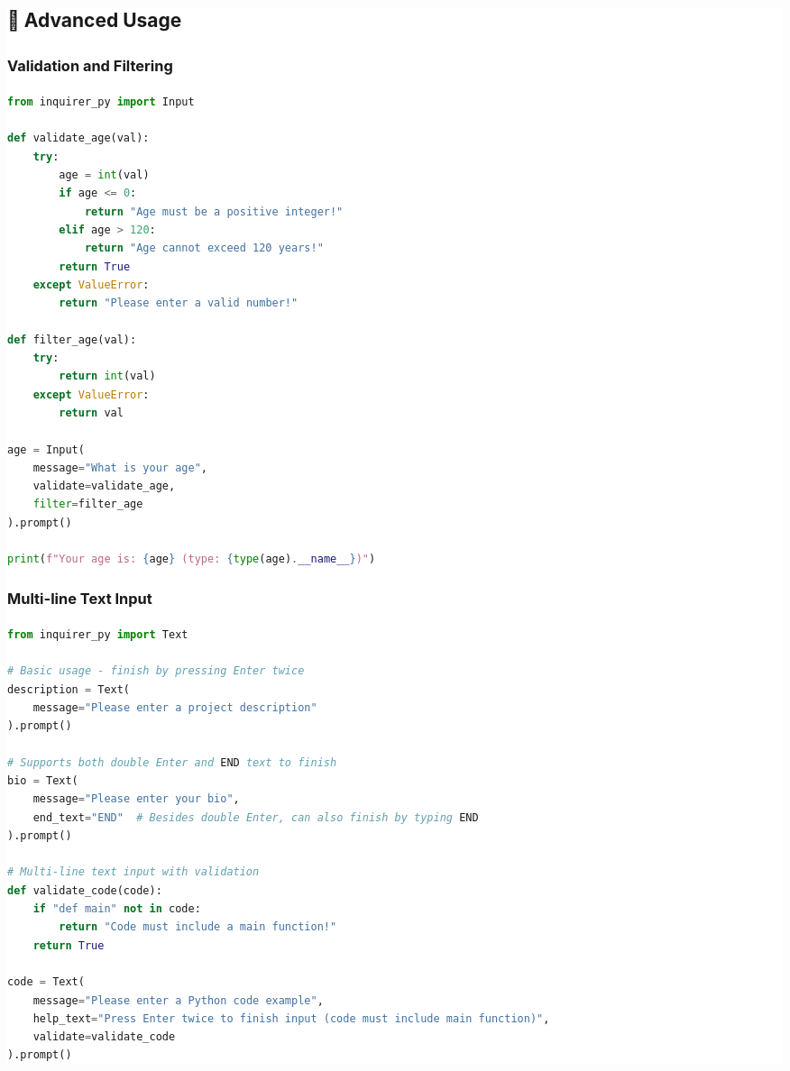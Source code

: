 
## 🔧 Advanced Usage

### Validation and Filtering

```python
from inquirer_py import Input

def validate_age(val):
    try:
        age = int(val)
        if age <= 0:
            return "Age must be a positive integer!"
        elif age > 120:
            return "Age cannot exceed 120 years!"
        return True
    except ValueError:
        return "Please enter a valid number!"

def filter_age(val):
    try:
        return int(val)
    except ValueError:
        return val

age = Input(
    message="What is your age",
    validate=validate_age,
    filter=filter_age
).prompt()

print(f"Your age is: {age} (type: {type(age).__name__})")
```

### Multi-line Text Input

```python
from inquirer_py import Text

# Basic usage - finish by pressing Enter twice
description = Text(
    message="Please enter a project description"
).prompt()

# Supports both double Enter and END text to finish
bio = Text(
    message="Please enter your bio",
    end_text="END"  # Besides double Enter, can also finish by typing END
).prompt()

# Multi-line text input with validation
def validate_code(code):
    if "def main" not in code:
        return "Code must include a main function!"
    return True

code = Text(
    message="Please enter a Python code example",
    help_text="Press Enter twice to finish input (code must include main function)",
    validate=validate_code
).prompt()
```

